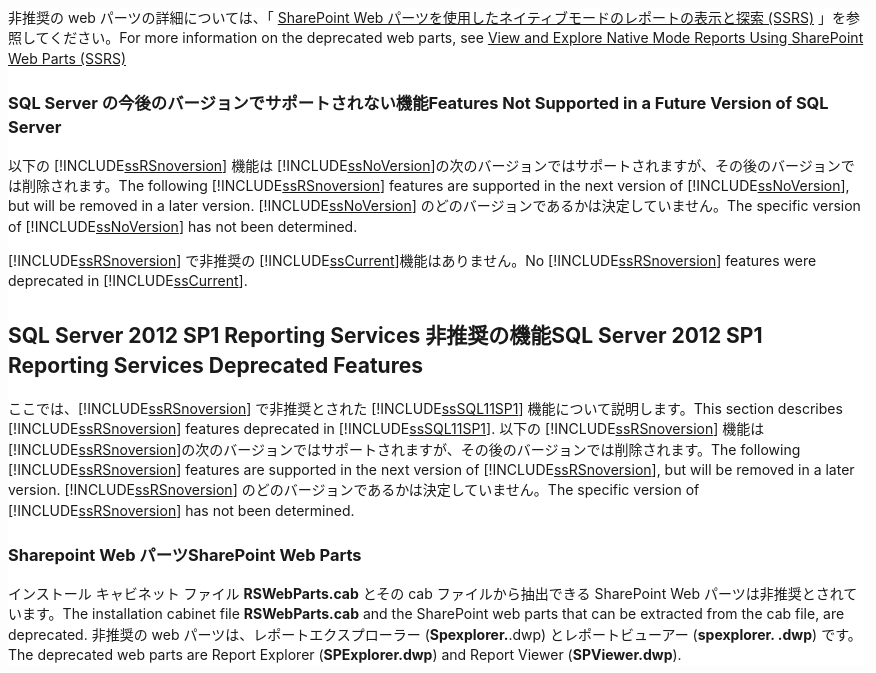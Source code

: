  <span data-ttu-id="818a7-148">非推奨の web パーツの詳細については、「 [SharePoint Web パーツを使用したネイティブモードのレポートの表示と探索 (SSRS)](https://msdn.microsoft.com/library/ms159772.aspx) 」を参照してください。</span><span class="sxs-lookup"><span data-stu-id="818a7-148">For more information on the deprecated web parts, see [View and Explore Native Mode Reports Using SharePoint Web Parts (SSRS)](https://msdn.microsoft.com/library/ms159772.aspx)</span></span>  
  
### <a name="features-not-supported-in-a-future-version-of-sql-server"></a><span data-ttu-id="818a7-149">SQL Server の今後のバージョンでサポートされない機能</span><span class="sxs-lookup"><span data-stu-id="818a7-149">Features Not Supported in a Future Version of SQL Server</span></span>  
 <span data-ttu-id="818a7-150">以下の [!INCLUDE[ssRSnoversion](../includes/ssrsnoversion-md.md)] 機能は [!INCLUDE[ssNoVersion](../includes/ssnoversion-md.md)]の次のバージョンではサポートされますが、その後のバージョンでは削除されます。</span><span class="sxs-lookup"><span data-stu-id="818a7-150">The following [!INCLUDE[ssRSnoversion](../includes/ssrsnoversion-md.md)] features are supported in the next version of [!INCLUDE[ssNoVersion](../includes/ssnoversion-md.md)], but will be removed in a later version.</span></span> <span data-ttu-id="818a7-151">[!INCLUDE[ssNoVersion](../includes/ssnoversion-md.md)] のどのバージョンであるかは決定していません。</span><span class="sxs-lookup"><span data-stu-id="818a7-151">The specific version of [!INCLUDE[ssNoVersion](../includes/ssnoversion-md.md)] has not been determined.</span></span>  
  
 <span data-ttu-id="818a7-152">[!INCLUDE[ssRSnoversion](../includes/ssrsnoversion-md.md)] で非推奨の [!INCLUDE[ssCurrent](../includes/sscurrent-md.md)]機能はありません。</span><span class="sxs-lookup"><span data-stu-id="818a7-152">No [!INCLUDE[ssRSnoversion](../includes/ssrsnoversion-md.md)] features were deprecated in [!INCLUDE[ssCurrent](../includes/sscurrent-md.md)].</span></span>  
  
##  <a name="sql-server-2012-sp1-reporting-services-deprecated-features"></a><a name="bkmk_2012sp1"></a><span data-ttu-id="818a7-153">SQL Server 2012 SP1 Reporting Services 非推奨の機能</span><span class="sxs-lookup"><span data-stu-id="818a7-153">SQL Server 2012 SP1 Reporting Services Deprecated Features</span></span>  
 <span data-ttu-id="818a7-154">ここでは、[!INCLUDE[ssRSnoversion](../includes/ssrsnoversion-md.md)] で非推奨とされた [!INCLUDE[ssSQL11SP1](../includes/sssql11sp1-md.md)] 機能について説明します。</span><span class="sxs-lookup"><span data-stu-id="818a7-154">This section describes [!INCLUDE[ssRSnoversion](../includes/ssrsnoversion-md.md)] features deprecated in [!INCLUDE[ssSQL11SP1](../includes/sssql11sp1-md.md)].</span></span> <span data-ttu-id="818a7-155">以下の [!INCLUDE[ssRSnoversion](../includes/ssrsnoversion-md.md)] 機能は [!INCLUDE[ssRSnoversion](../includes/ssrsnoversion-md.md)]の次のバージョンではサポートされますが、その後のバージョンでは削除されます。</span><span class="sxs-lookup"><span data-stu-id="818a7-155">The following [!INCLUDE[ssRSnoversion](../includes/ssrsnoversion-md.md)] features are supported in the next version of [!INCLUDE[ssRSnoversion](../includes/ssrsnoversion-md.md)], but will be removed in a later version.</span></span> <span data-ttu-id="818a7-156">[!INCLUDE[ssRSnoversion](../includes/ssrsnoversion-md.md)] のどのバージョンであるかは決定していません。</span><span class="sxs-lookup"><span data-stu-id="818a7-156">The specific version of [!INCLUDE[ssRSnoversion](../includes/ssrsnoversion-md.md)] has not been determined.</span></span>  
  
### <a name="sharepoint-web-parts"></a><span data-ttu-id="818a7-157">Sharepoint Web パーツ</span><span class="sxs-lookup"><span data-stu-id="818a7-157">SharePoint Web Parts</span></span>  
 <span data-ttu-id="818a7-158">インストール キャビネット ファイル **RSWebParts.cab** とその cab ファイルから抽出できる SharePoint Web パーツは非推奨とされています。</span><span class="sxs-lookup"><span data-stu-id="818a7-158">The installation cabinet file **RSWebParts.cab** and the SharePoint web parts that can be extracted from the cab file, are deprecated.</span></span> <span data-ttu-id="818a7-159">非推奨の web パーツは、レポートエクスプローラー (**Spexplorer.**.dwp) とレポートビューアー (**spexplorer. .dwp**) です。</span><span class="sxs-lookup"><span data-stu-id="818a7-159">The deprecated web parts are Report Explorer (**SPExplorer.dwp**) and Report Viewer (**SPViewer.dwp**).</span></span>  
  